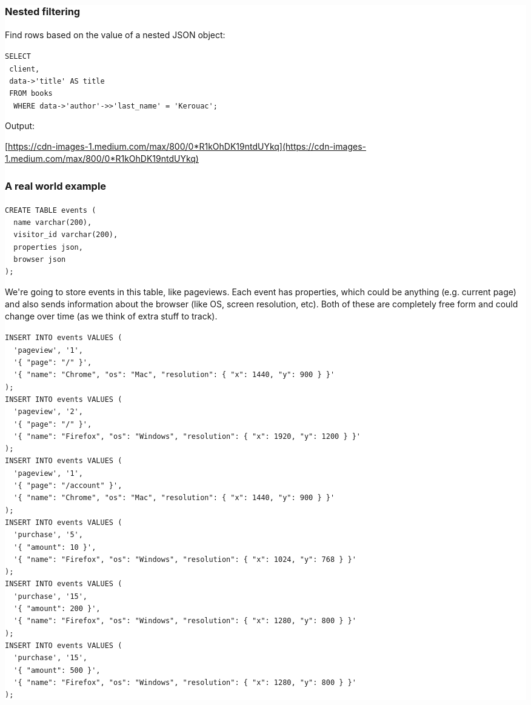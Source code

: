 ### Nested filtering

Find rows based on the value of a nested JSON object:

```
SELECT
 client,
 data->'title' AS title
 FROM books
  WHERE data->'author'->>'last_name' = 'Kerouac';
```

Output:

[https://cdn-images-1.medium.com/max/800/0*R1kOhDK19ntdUYkq](https://cdn-images-1.medium.com/max/800/0*R1kOhDK19ntdUYkq)

### A real world example

```
CREATE TABLE events (
  name varchar(200),
  visitor_id varchar(200),
  properties json,
  browser json
);
```

We're going to store events in this table, like pageviews. Each event has properties, which could be anything (e.g. current page) and also sends information about the browser (like OS, screen resolution, etc). Both of these are completely free form and could change over time (as we think of extra stuff to track).

```
INSERT INTO events VALUES (
  'pageview', '1',
  '{ "page": "/" }',
  '{ "name": "Chrome", "os": "Mac", "resolution": { "x": 1440, "y": 900 } }'
);
INSERT INTO events VALUES (
  'pageview', '2',
  '{ "page": "/" }',
  '{ "name": "Firefox", "os": "Windows", "resolution": { "x": 1920, "y": 1200 } }'
);
INSERT INTO events VALUES (
  'pageview', '1',
  '{ "page": "/account" }',
  '{ "name": "Chrome", "os": "Mac", "resolution": { "x": 1440, "y": 900 } }'
);
INSERT INTO events VALUES (
  'purchase', '5',
  '{ "amount": 10 }',
  '{ "name": "Firefox", "os": "Windows", "resolution": { "x": 1024, "y": 768 } }'
);
INSERT INTO events VALUES (
  'purchase', '15',
  '{ "amount": 200 }',
  '{ "name": "Firefox", "os": "Windows", "resolution": { "x": 1280, "y": 800 } }'
);
INSERT INTO events VALUES (
  'purchase', '15',
  '{ "amount": 500 }',
  '{ "name": "Firefox", "os": "Windows", "resolution": { "x": 1280, "y": 800 } }'
);
```
